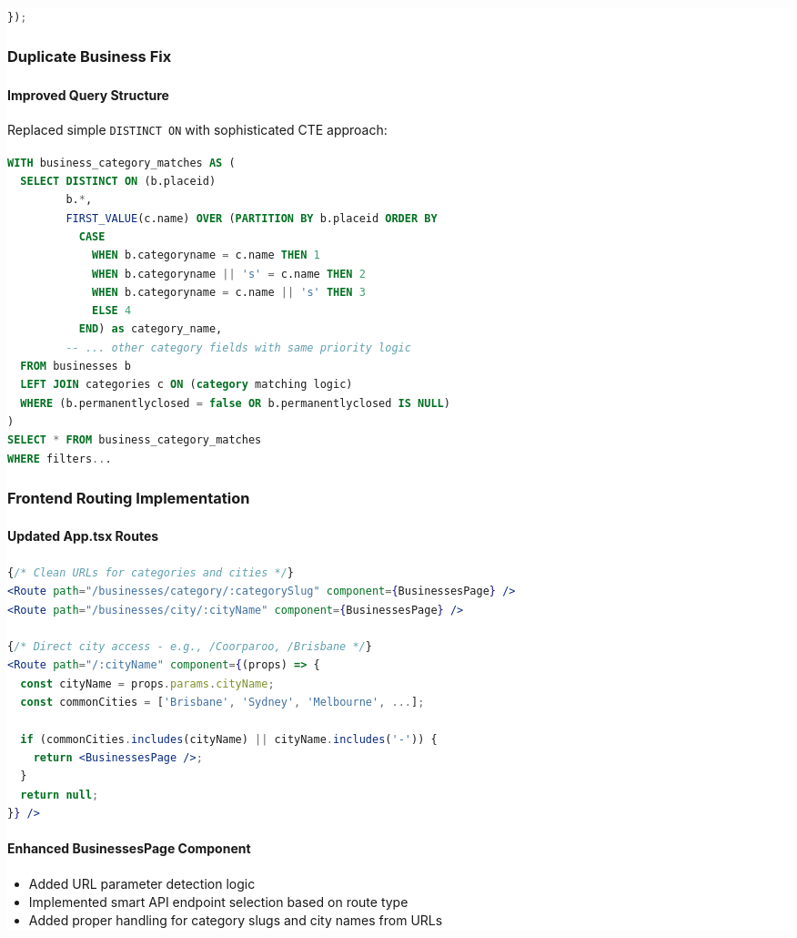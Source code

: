 ```javascript
});
```

### Duplicate Business Fix

#### Improved Query Structure
Replaced simple `DISTINCT ON` with sophisticated CTE approach:

```sql
WITH business_category_matches AS (
  SELECT DISTINCT ON (b.placeid) 
         b.*, 
         FIRST_VALUE(c.name) OVER (PARTITION BY b.placeid ORDER BY 
           CASE 
             WHEN b.categoryname = c.name THEN 1
             WHEN b.categoryname || 's' = c.name THEN 2
             WHEN b.categoryname = c.name || 's' THEN 3
             ELSE 4
           END) as category_name,
         -- ... other category fields with same priority logic
  FROM businesses b
  LEFT JOIN categories c ON (category matching logic)
  WHERE (b.permanentlyclosed = false OR b.permanentlyclosed IS NULL)
)
SELECT * FROM business_category_matches
WHERE filters...
```

### Frontend Routing Implementation

#### Updated App.tsx Routes
```jsx
{/* Clean URLs for categories and cities */}
<Route path="/businesses/category/:categorySlug" component={BusinessesPage} />
<Route path="/businesses/city/:cityName" component={BusinessesPage} />

{/* Direct city access - e.g., /Coorparoo, /Brisbane */}
<Route path="/:cityName" component={(props) => {
  const cityName = props.params.cityName;
  const commonCities = ['Brisbane', 'Sydney', 'Melbourne', ...];
  
  if (commonCities.includes(cityName) || cityName.includes('-')) {
    return <BusinessesPage />;
  }
  return null;
}} />
```

#### Enhanced BusinessesPage Component
- Added URL parameter detection logic
- Implemented smart API endpoint selection based on route type
- Added proper handling for category slugs and city names from URLs

